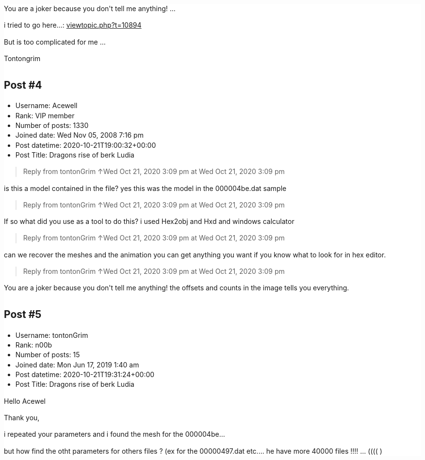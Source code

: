 You are a joker because you don't tell me anything! ...  

i tried to go here...:
[viewtopic.php?t=10894](https://forum.xentax.com/viewtopic.php?t=10894)

But is too complicated for me ...

Tontongrim
## Post #4
- Username: Acewell
- Rank: VIP member
- Number of posts: 1330
- Joined date: Wed Nov 05, 2008 7:16 pm
- Post datetime: 2020-10-21T19:00:32+00:00
- Post Title: Dragons rise of berk Ludia

> Reply from tontonGrim ↑Wed Oct 21, 2020 3:09 pm at Wed Oct 21, 2020 3:09 pm
>
> 
is this a model contained in the file?
yes this was the model in the 000004be.dat sample

> Reply from tontonGrim ↑Wed Oct 21, 2020 3:09 pm at Wed Oct 21, 2020 3:09 pm
>
> 
If so what did you use as a tool to do this?
i used Hex2obj and Hxd and windows calculator

> Reply from tontonGrim ↑Wed Oct 21, 2020 3:09 pm at Wed Oct 21, 2020 3:09 pm
>
> 
can we recover the meshes and the animation
you can get anything you want if you know what to look for in hex editor.  

> Reply from tontonGrim ↑Wed Oct 21, 2020 3:09 pm at Wed Oct 21, 2020 3:09 pm
>
> 
You are a joker because you don't tell me anything!
the offsets and counts in the image tells you everything.
## Post #5
- Username: tontonGrim
- Rank: n00b
- Number of posts: 15
- Joined date: Mon Jun 17, 2019 1:40 am
- Post datetime: 2020-10-21T19:31:24+00:00
- Post Title: Dragons rise of berk Ludia

Hello Acewel

Thank you,

i repeated your parameters and i found the mesh for the 000004be...

but how find the otht parameters for others files ? (ex for the 00000497.dat etc.... he have more 40000 files !!!! ... ((((  )
